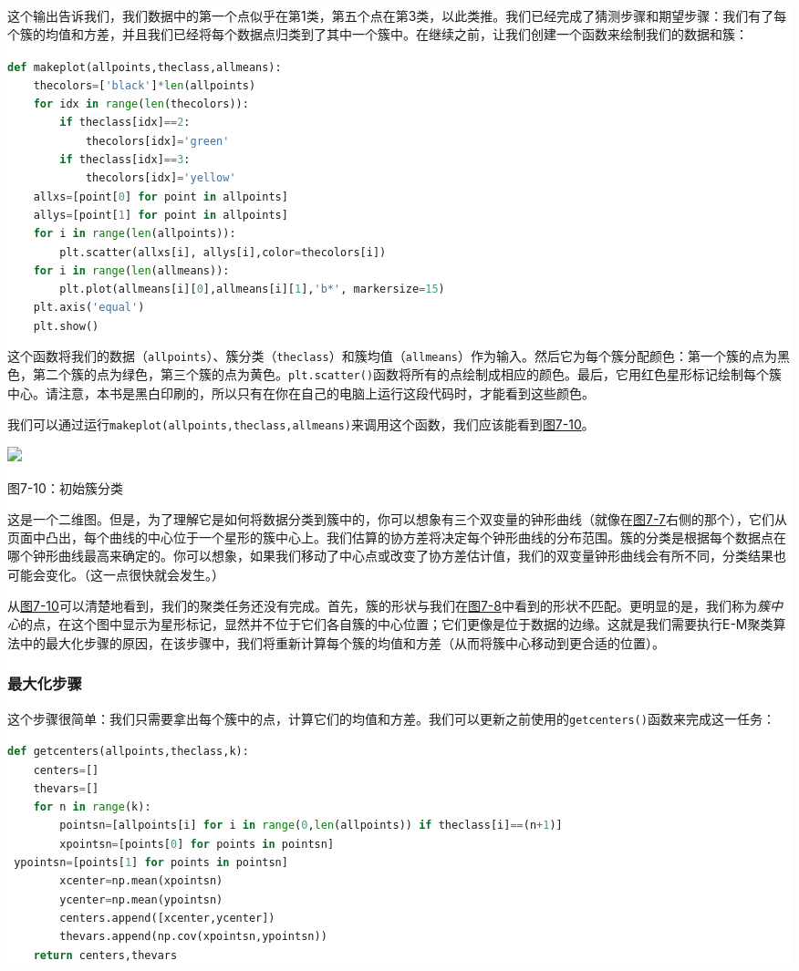 这个输出告诉我们，我们数据中的第一个点似乎在第1类，第五个点在第3类，以此类推。我们已经完成了猜测步骤和期望步骤：我们有了每个簇的均值和方差，并且我们已经将每个数据点归类到了其中一个簇中。在继续之前，让我们创建一个函数来绘制我们的数据和簇：

```py
def makeplot(allpoints,theclass,allmeans):
    thecolors=['black']*len(allpoints)
    for idx in range(len(thecolors)):
        if theclass[idx]==2:
            thecolors[idx]='green'
        if theclass[idx]==3:
            thecolors[idx]='yellow'
    allxs=[point[0] for point in allpoints]
    allys=[point[1] for point in allpoints]
    for i in range(len(allpoints)):
        plt.scatter(allxs[i], allys[i],color=thecolors[i])
    for i in range(len(allmeans)):
        plt.plot(allmeans[i][0],allmeans[i][1],'b*', markersize=15)
    plt.axis('equal')
    plt.show()
```

这个函数将我们的数据（`allpoints`）、簇分类（`theclass`）和簇均值（`allmeans`）作为输入。然后它为每个簇分配颜色：第一个簇的点为黑色，第二个簇的点为绿色，第三个簇的点为黄色。`plt.scatter()`函数将所有的点绘制成相应的颜色。最后，它用红色星形标记绘制每个簇中心。请注意，本书是黑白印刷的，所以只有在你在自己的电脑上运行这段代码时，才能看到这些颜色。

我们可以通过运行`makeplot(allpoints,theclass,allmeans)`来调用这个函数，我们应该能看到[图7-10](#figure7-10)。

![](image_fi/502888c07/f07010.png)

图7-10：初始簇分类

这是一个二维图。但是，为了理解它是如何将数据分类到簇中的，你可以想象有三个双变量的钟形曲线（就像在[图7-7](#figure7-7)右侧的那个），它们从页面中凸出，每个曲线的中心位于一个星形的簇中心上。我们估算的协方差将决定每个钟形曲线的分布范围。簇的分类是根据每个数据点在哪个钟形曲线最高来确定的。你可以想象，如果我们移动了中心点或改变了协方差估计值，我们的双变量钟形曲线会有所不同，分类结果也可能会变化。（这一点很快就会发生。）

从[图7-10](#figure7-10)可以清楚地看到，我们的聚类任务还没有完成。首先，簇的形状与我们在[图7-8](#figure7-8)中看到的形状不匹配。更明显的是，我们称为*簇中心*的点，在这个图中显示为星形标记，显然并不位于它们各自簇的中心位置；它们更像是位于数据的边缘。这就是我们需要执行E-M聚类算法中的最大化步骤的原因，在该步骤中，我们将重新计算每个簇的均值和方差（从而将簇中心移动到更合适的位置）。

### 最大化步骤

这个步骤很简单：我们只需要拿出每个簇中的点，计算它们的均值和方差。我们可以更新之前使用的`getcenters()`函数来完成这一任务：

```py
def getcenters(allpoints,theclass,k):
    centers=[]
    thevars=[]
    for n in range(k):
        pointsn=[allpoints[i] for i in range(0,len(allpoints)) if theclass[i]==(n+1)]
        xpointsn=[points[0] for points in pointsn]
 ypointsn=[points[1] for points in pointsn]
        xcenter=np.mean(xpointsn)
        ycenter=np.mean(ypointsn)
        centers.append([xcenter,ycenter])
        thevars.append(np.cov(xpointsn,ypointsn))
    return centers,thevars
```

